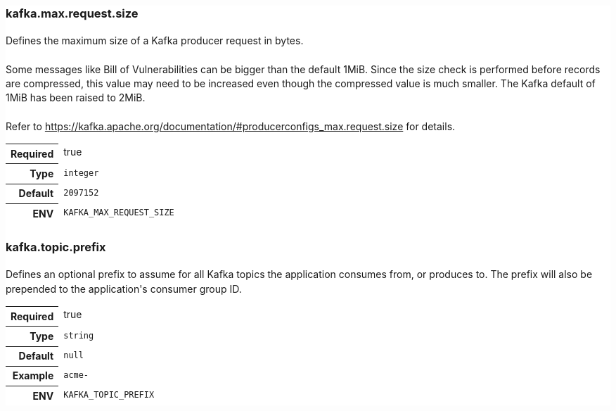 ### kafka.max.request.size

Defines the maximum size of a Kafka producer request in bytes.  <br/><br/>  Some messages like Bill of Vulnerabilities can be bigger than the default 1MiB.  Since the size check is performed before records are compressed, this value may need to be increased  even though the compressed value is much smaller. The Kafka default of 1MiB has been raised to 2MiB.  <br/><br/>  Refer to <https://kafka.apache.org/documentation/#producerconfigs_max.request.size> for details.  

<table>
  <tbody style="border: 0">
    <tr>
      <th style="text-align: right">Required</th>
      <td style="border-width: 0">true</td>
    </tr>
    <tr>
      <th style="text-align: right">Type</th>
      <td style="border-width: 0"><code>integer</code></td>
    </tr>
    <tr>
      <th style="text-align: right">Default</th>
      <td style="border-width: 0"><code>2097152</code></td>
    </tr>
    <tr>
      <th style="text-align: right">ENV</th>
      <td style="border-width: 0"><code>KAFKA_MAX_REQUEST_SIZE</code></td>
    </tr>
  </tbody>
</table>

### kafka.topic.prefix

Defines an optional prefix to assume for all Kafka topics the application  consumes from, or produces to. The prefix will also be prepended to the  application's consumer group ID.  

<table>
  <tbody style="border: 0">
    <tr>
      <th style="text-align: right">Required</th>
      <td style="border-width: 0">true</td>
    </tr>
    <tr>
      <th style="text-align: right">Type</th>
      <td style="border-width: 0"><code>string</code></td>
    </tr>
    <tr>
      <th style="text-align: right">Default</th>
      <td style="border-width: 0"><code>null</code></td>
    </tr>
    <tr>
      <th style="text-align: right">Example</th>
      <td style="border-width: 0"><code>acme-</code></td>
    </tr>
    <tr>
      <th style="text-align: right">ENV</th>
      <td style="border-width: 0"><code>KAFKA_TOPIC_PREFIX</code></td>
    </tr>
  </tbody>
</table>
